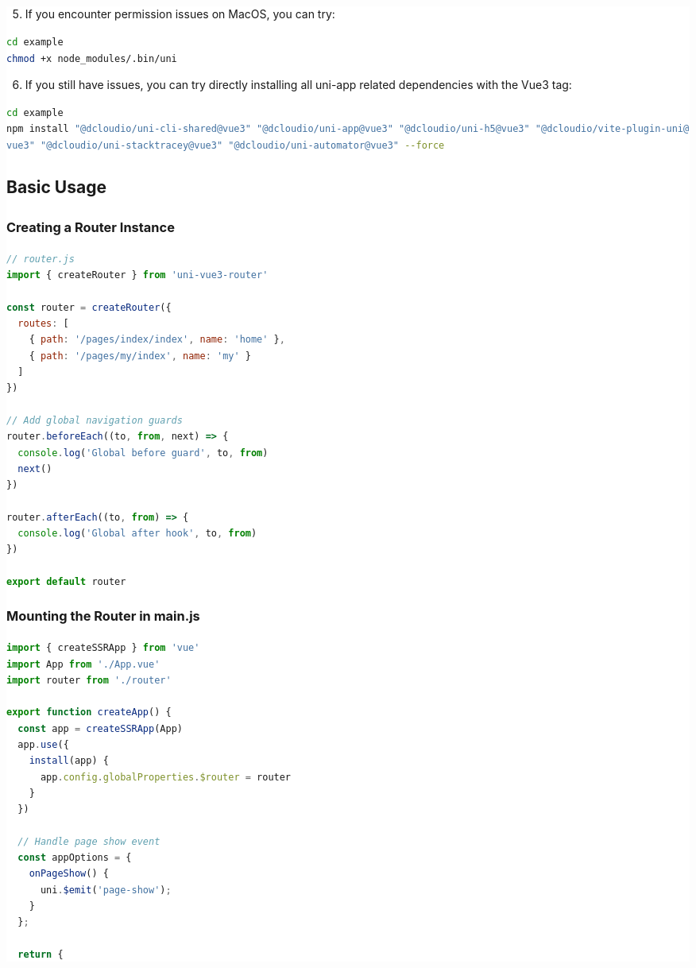 5. If you encounter permission issues on MacOS, you can try:
```bash
cd example
chmod +x node_modules/.bin/uni
```

6. If you still have issues, you can try directly installing all uni-app related dependencies with the Vue3 tag:
```bash
cd example
npm install "@dcloudio/uni-cli-shared@vue3" "@dcloudio/uni-app@vue3" "@dcloudio/uni-h5@vue3" "@dcloudio/vite-plugin-uni@vue3" "@dcloudio/uni-stacktracey@vue3" "@dcloudio/uni-automator@vue3" --force
```

## Basic Usage

### Creating a Router Instance

```js
// router.js
import { createRouter } from 'uni-vue3-router'

const router = createRouter({
  routes: [
    { path: '/pages/index/index', name: 'home' },
    { path: '/pages/my/index', name: 'my' }
  ]
})

// Add global navigation guards
router.beforeEach((to, from, next) => {
  console.log('Global before guard', to, from)
  next()
})

router.afterEach((to, from) => {
  console.log('Global after hook', to, from)
})

export default router
```

### Mounting the Router in main.js

```js
import { createSSRApp } from 'vue'
import App from './App.vue'
import router from './router'

export function createApp() {
  const app = createSSRApp(App)
  app.use({
    install(app) {
      app.config.globalProperties.$router = router
    }
  })
  
  // Handle page show event
  const appOptions = {
    onPageShow() {
      uni.$emit('page-show');
    }
  };
  
  return { 
```